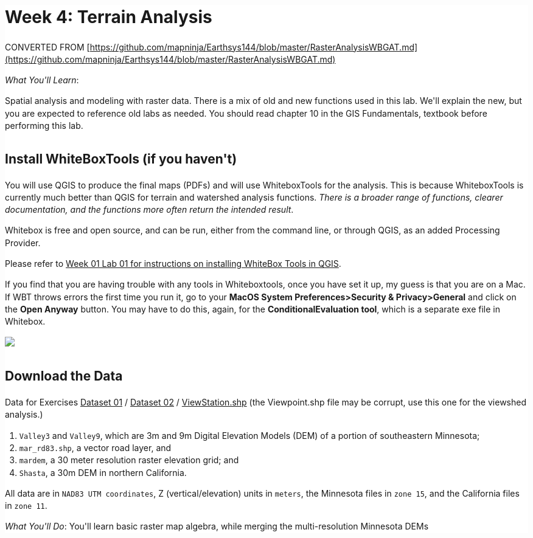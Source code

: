 
# **Week 4: Terrain Analysis**

CONVERTED FROM [https://github.com/mapninja/Earthsys144/blob/master/RasterAnalysisWBGAT.md](https://github.com/mapninja/Earthsys144/blob/master/RasterAnalysisWBGAT.md)

_What You'll Learn_:

Spatial analysis and modeling with raster data. There is a mix of old and new functions used in this lab. We'll explain the new, but you are expected to reference old labs as needed. You should read chapter 10 in the GIS Fundamentals, textbook before performing this lab.


## Install WhiteBoxTools (if you haven't)

You will use QGIS to produce the final maps (PDFs) and will use WhiteboxTools for the analysis. This is because WhiteboxTools is currently much better than QGIS for terrain and watershed analysis functions. _There is a broader range of functions, clearer documentation, and the functions more often return the intended result_.

Whitebox is free and open source, and can be run, either from the command line, or through QGIS, as an added Processing Provider.

Please refer to [Week 01 Lab 01 for instructions on installing WhiteBox Tools in QGIS](https://github.com/mapninja/Earthsys144/blob/master/Labs/Week_01/CleanQGISInstallationforMac.md).

If you find that you are having trouble with any tools in Whiteboxtools, once you have set it up, my guess is that you are on a Mac. If WBT throws errors the first time you run it, go to your **MacOS System Preferences>Security & Privacy>General** and click on the **Open Anyway** button. You may have to do this, again, for the **ConditionalEvaluation tool**, which is a separate exe file in Whitebox.

![](images/Raster_and_Terrain-e63f05d4.png)


## Download the Data  

Data for Exercises [Dataset 01](https://github.com/mapninja/Earthsys144/raw/master/data/TerrainLabData01.zip)   /   [Dataset 02](https://github.com/mapninja/Earthsys144/raw/master/data/TerrainLabData02.zip)  / [ViewStation.shp](https://github.com/mapninja/Earthsys144/raw/master/data/ViewStationSHP.zip) (the Viewpoint.shp file may be corrupt, use this one for the viewshed analysis.)

1. `Valley3` and `Valley9`, which are 3m and 9m Digital Elevation Models (DEM) of a portion of southeastern Minnesota;
2. `mar_rd83.shp`, a vector road layer, and
3. `mardem`, a 30 meter resolution raster elevation grid; and
4. `Shasta`, a 30m DEM in northern California.

All data are in `NAD83 UTM coordinates`, Z (vertical/elevation) units in `meters`, the Minnesota files in `zone 15`, and the California files in `zone 11`.

_What You'll Do_: You'll learn basic raster map algebra, while merging the multi-resolution Minnesota DEMs

